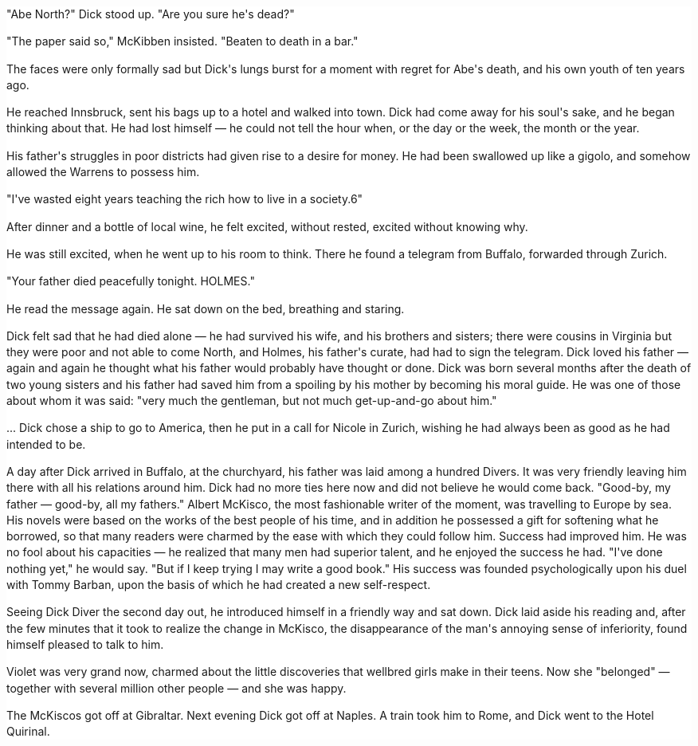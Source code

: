 "Abe North?" Dick stood up. "Are you sure he's dead?"

"The paper said so," McKibben insisted. "Beaten to death in a bar."

The faces were only formally sad but Dick's lungs burst for a moment with regret for Abe's death, and his own youth of ten years ago.

He reached Innsbruck, sent his bags up to a hotel and walked into town. Dick had come away for his soul's sake, and he began thinking about that. He had lost himself — he could not tell the hour when, or the day or the week, the month or the year.

His father's struggles in poor districts had given rise to a desire for money. He had been swallowed up like a gigolo, and somehow allowed the Warrens to possess him.

"I've wasted eight years teaching the rich how to live in a society.6"

After dinner and a bottle of local wine, he felt excited, without rested, excited without knowing why.

He was still excited, when he went up to his room to think. There he found a telegram from Buffalo, forwarded through Zurich.

"Your father died peacefully tonight. HOLMES."

He read the message again. He sat down on the bed, breathing and staring.

Dick felt sad that he had died alone — he had survived his wife, and his brothers and sisters; there were cousins in Virginia but they were poor and not able to come North, and Holmes, his father's curate, had had to sign the telegram. Dick loved his father — again and again he thought what his father would probably have thought or done. Dick was born several months after the death of two young sisters and his father had saved him from a spoiling by his mother by becoming his moral guide. He was one of those about whom it was said: "very much the gentleman, but not much get-up-and-go about him."

... Dick chose a ship to go to America, then he put in a call for Nicole in Zurich, wishing he had always been as good as he had intended to be.

A day after Dick arrived in Buffalo, at the churchyard, his father was laid among a hundred Divers. It was very friendly leaving him there with all his relations around him. Dick had no more ties here now and did not believe he would come back. "Good-by, my father — good-by, all my fathers." Albert McKisco, the most fashionable writer of the moment, was travelling to Europe by sea. His novels were based on the works of the best people of his time, and in addition he possessed a gift for softening what he borrowed, so that many readers were charmed by the ease with which they could follow him. Success had improved him. He was no fool about his capacities — he realized that many men had superior talent, and he enjoyed the success he had. "I've done nothing yet," he would say. "But if I keep trying I may write a good book." His success was founded psychologically upon his duel with Tommy Barban, upon the basis of which he had created a new self-respect.

Seeing Dick Diver the second day out, he introduced himself in a friendly way and sat down. Dick laid aside his reading and, after the few minutes that it took to realize the change in McKisco, the disappearance of the man's annoying sense of inferiority, found himself pleased to talk to him.

Violet was very grand now, charmed about the little discoveries that wellbred girls make in their teens. Now she "belonged" — together with several million other people — and she was happy.

The McKiscos got off at Gibraltar. Next evening Dick got off at Naples. A train took him to Rome, and Dick went to the Hotel Quirinal.

